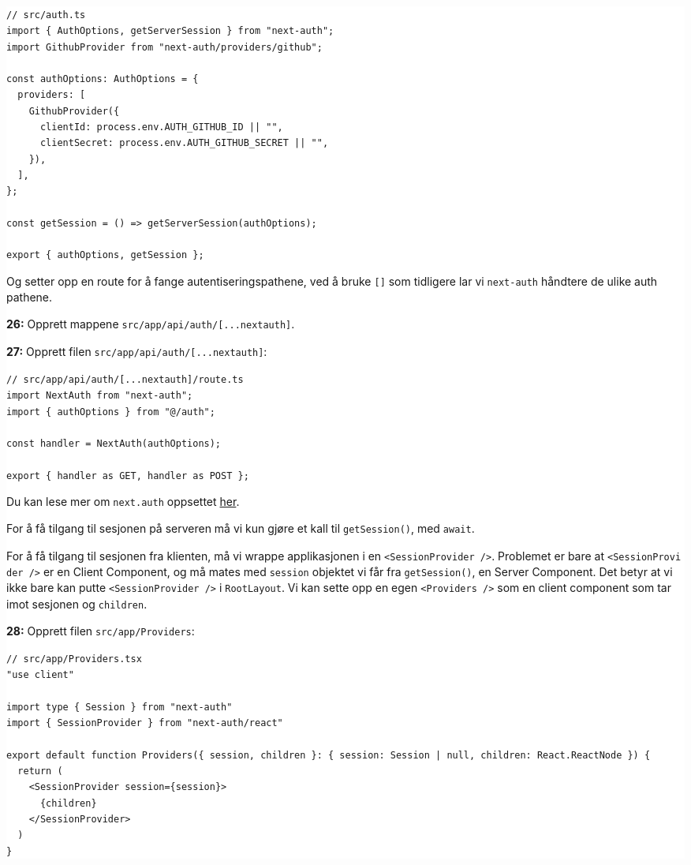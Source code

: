 ```tsx
// src/auth.ts
import { AuthOptions, getServerSession } from "next-auth";
import GithubProvider from "next-auth/providers/github";

const authOptions: AuthOptions = {
  providers: [
    GithubProvider({
      clientId: process.env.AUTH_GITHUB_ID || "",
      clientSecret: process.env.AUTH_GITHUB_SECRET || "",
    }),
  ],
};

const getSession = () => getServerSession(authOptions);

export { authOptions, getSession };
```

Og setter opp en route for å fange autentiseringspathene, ved å bruke `[]` som tidligere lar vi `next-auth` håndtere de ulike auth pathene.

__26:__ Opprett mappene `src/app/api/auth/[...nextauth]`.

__27:__ Opprett filen `src/app/api/auth/[...nextauth]`:

```tsx
// src/app/api/auth/[...nextauth]/route.ts
import NextAuth from "next-auth";
import { authOptions } from "@/auth";

const handler = NextAuth(authOptions);

export { handler as GET, handler as POST };
```

Du kan lese mer om `next.auth` oppsettet [her](https://next-auth.js.org/configuration/initialization#route-handlers-app).

For å få tilgang til sesjonen på serveren må vi kun gjøre et kall til `getSession()`, med `await`.

For å få tilgang til sesjonen fra klienten, må vi wrappe applikasjonen i en `<SessionProvider />`. Problemet er bare at `<SessionProvider />` er en Client Component, og må mates med `session` objektet vi får fra `getSession()`, en Server Component. Det betyr at vi ikke bare kan putte `<SessionProvider />` i `RootLayout`. Vi kan sette opp en egen `<Providers />` som en client component som tar imot sesjonen og `children`.

__28:__ Opprett filen `src/app/Providers`:

```tsx
// src/app/Providers.tsx
"use client"

import type { Session } from "next-auth"
import { SessionProvider } from "next-auth/react"

export default function Providers({ session, children }: { session: Session | null, children: React.ReactNode }) {
  return (
    <SessionProvider session={session}>
      {children}
    </SessionProvider>
  )
}
```
